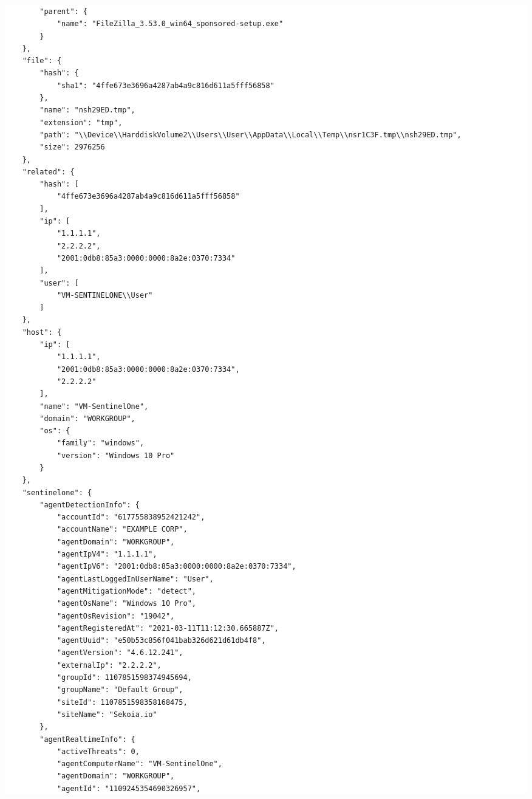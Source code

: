             "parent": {
                "name": "FileZilla_3.53.0_win64_sponsored-setup.exe"
            }
        },
        "file": {
            "hash": {
                "sha1": "4ffe673e3696a4287ab4a9c816d611a5fff56858"
            },
            "name": "nsh29ED.tmp",
            "extension": "tmp",
            "path": "\\Device\\HarddiskVolume2\\Users\\User\\AppData\\Local\\Temp\\nsr1C3F.tmp\\nsh29ED.tmp",
            "size": 2976256
        },
        "related": {
            "hash": [
                "4ffe673e3696a4287ab4a9c816d611a5fff56858"
            ],
            "ip": [
                "1.1.1.1",
                "2.2.2.2",
                "2001:0db8:85a3:0000:0000:8a2e:0370:7334"
            ],
            "user": [
                "VM-SENTINELONE\\User"
            ]
        },
        "host": {
            "ip": [
                "1.1.1.1",
                "2001:0db8:85a3:0000:0000:8a2e:0370:7334",
                "2.2.2.2"
            ],
            "name": "VM-SentinelOne",
            "domain": "WORKGROUP",
            "os": {
                "family": "windows",
                "version": "Windows 10 Pro"
            }
        },
        "sentinelone": {
            "agentDetectionInfo": {
                "accountId": "617755838952421242",
                "accountName": "EXAMPLE CORP",
                "agentDomain": "WORKGROUP",
                "agentIpV4": "1.1.1.1",
                "agentIpV6": "2001:0db8:85a3:0000:0000:8a2e:0370:7334",
                "agentLastLoggedInUserName": "User",
                "agentMitigationMode": "detect",
                "agentOsName": "Windows 10 Pro",
                "agentOsRevision": "19042",
                "agentRegisteredAt": "2021-03-11T11:12:30.665887Z",
                "agentUuid": "e50b53c856f041bab326d621d61db4f8",
                "agentVersion": "4.6.12.241",
                "externalIp": "2.2.2.2",
                "groupId": 1107851598374945694,
                "groupName": "Default Group",
                "siteId": 1107851598358168475,
                "siteName": "Sekoia.io"
            },
            "agentRealtimeInfo": {
                "activeThreats": 0,
                "agentComputerName": "VM-SentinelOne",
                "agentDomain": "WORKGROUP",
                "agentId": "1109245354690326957",